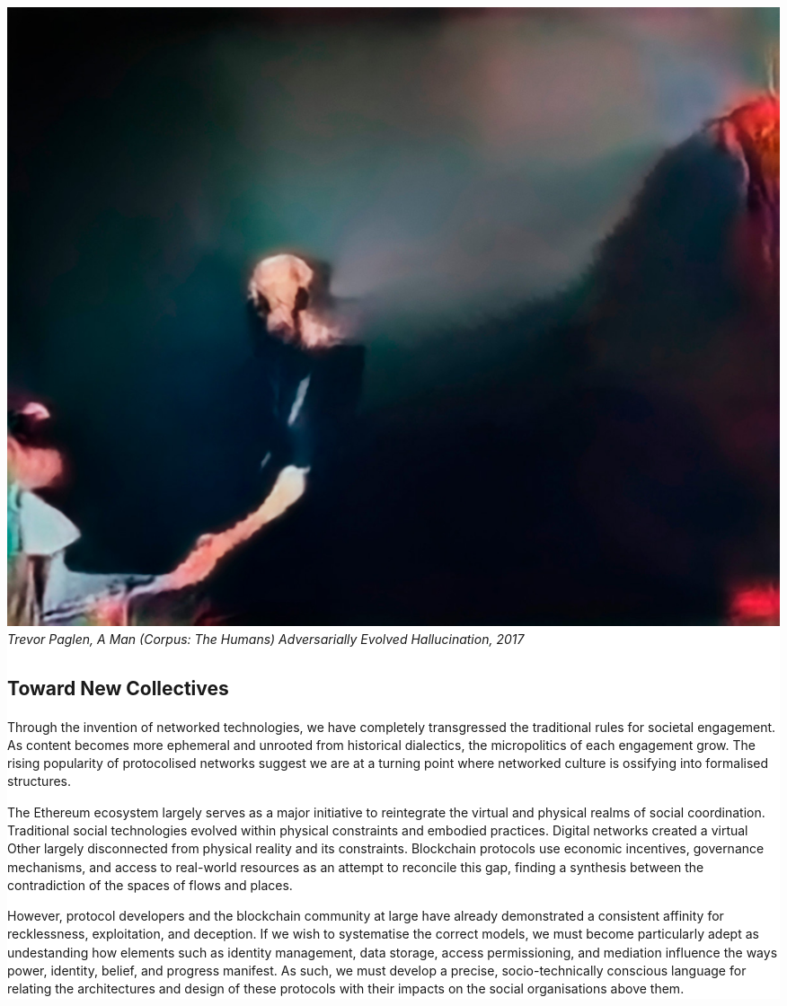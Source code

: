 ![Trevor Paglen, A Man (Corpus: The Humans) Adversarially Evolved Hallucination, 2017](/images/paglen.png)
*Trevor Paglen, A Man (Corpus: The Humans) Adversarially Evolved Hallucination, 2017*

## Toward New Collectives
Through the invention of networked technologies, we have completely transgressed the traditional rules for societal engagement. As content becomes more ephemeral and unrooted from historical dialectics, the micropolitics of each engagement grow. The rising popularity of protocolised networks suggest we are at a turning point where networked culture is ossifying into formalised structures.

The Ethereum ecosystem largely serves as a major initiative to reintegrate the virtual and physical realms of social coordination. Traditional social technologies evolved within physical constraints and embodied practices. Digital networks created a virtual Other largely disconnected from physical reality and its constraints. Blockchain protocols use economic incentives, governance mechanisms, and access to real-world resources as an attempt to reconcile this gap, finding a synthesis between the contradiction of the spaces of flows and places.

However, protocol developers and the blockchain community at large have already demonstrated a consistent affinity for recklessness, exploitation, and deception. If we wish to systematise the correct models, we must become particularly adept as undestanding how elements such as identity management, data storage, access permissioning, and mediation influence the ways power, identity, belief, and progress manifest. As such, we must develop a precise, socio-technically conscious language for relating the architectures and design of these protocols with their impacts on the social organisations above them.
